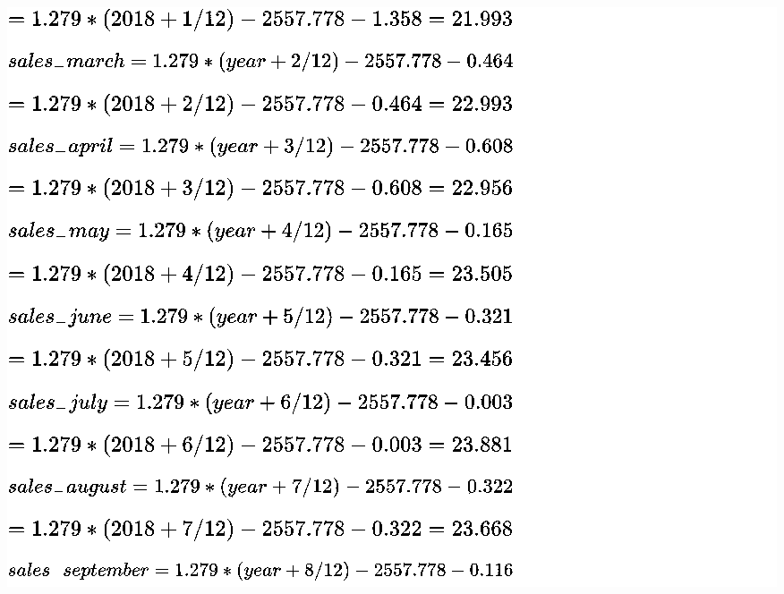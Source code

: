 ![](img/c9f6f0eb-d40c-4900-b9a8-8598142b981a.png)

![](img/9faf3f0f-2fec-41d7-abde-c4953089ae0b.png)

![](img/76e1b245-7612-4006-b186-32889995e264.png)

![](img/81c2accd-83c6-4102-9dd1-24f504742f16.png)

![](img/a07b66e9-101e-456c-bcda-c1868182bc87.png)

![](img/5909b056-3616-47d1-b95b-629c60f56b93.png)

![](img/7a75afb0-912b-4e10-8906-8ec7467f603b.png)

![](img/87aeb800-fb4e-47cc-bc8d-01976ab83756.png)

![](img/418f6fc2-6aa6-425f-8fc6-e19146a1a38b.png)

![](img/ebdebf23-0ebb-4316-bf5f-baf994677533.png)

![](img/0eaa5820-6ddd-45ce-8cb0-d8970e8b0a8f.png)

![](img/0c2ab1e4-061d-4267-9ac2-cece63f107fa.png)

![](img/3e2f07fc-a4c6-4434-874a-824aa3bbb8ac.png)

![](img/c48b64a4-2ea1-4648-8301-7b212c44fe78.png)
